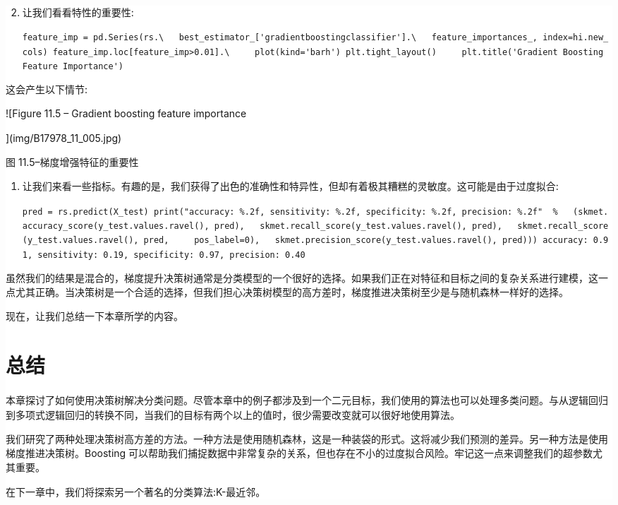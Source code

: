 2.  让我们看看特性的重要性:

    ```
    feature_imp = pd.Series(rs.\   best_estimator_['gradientboostingclassifier'].\   feature_importances_, index=hi.new_cols) feature_imp.loc[feature_imp>0.01].\     plot(kind='barh') plt.tight_layout()     plt.title('Gradient Boosting Feature Importance')
    ```

这会产生以下情节:

![Figure 11.5 – Gradient boosting feature importance

](img/B17978_11_005.jpg)

图 11.5–梯度增强特征的重要性

1.  让我们来看一些指标。有趣的是，我们获得了出色的准确性和特异性，但却有着极其糟糕的灵敏度。这可能是由于过度拟合:

    ```
    pred = rs.predict(X_test) print("accuracy: %.2f, sensitivity: %.2f, specificity: %.2f, precision: %.2f"  %   (skmet.accuracy_score(y_test.values.ravel(), pred),   skmet.recall_score(y_test.values.ravel(), pred),   skmet.recall_score(y_test.values.ravel(), pred,     pos_label=0),   skmet.precision_score(y_test.values.ravel(), pred))) accuracy: 0.91, sensitivity: 0.19, specificity: 0.97, precision: 0.40
    ```

虽然我们的结果是混合的，梯度提升决策树通常是分类模型的一个很好的选择。如果我们正在对特征和目标之间的复杂关系进行建模，这一点尤其正确。当决策树是一个合适的选择，但我们担心决策树模型的高方差时，梯度推进决策树至少是与随机森林一样好的选择。

现在，让我们总结一下本章所学的内容。

# 总结

本章探讨了如何使用决策树解决分类问题。尽管本章中的例子都涉及到一个二元目标，我们使用的算法也可以处理多类问题。与从逻辑回归到多项式逻辑回归的转换不同，当我们的目标有两个以上的值时，很少需要改变就可以很好地使用算法。

我们研究了两种处理决策树高方差的方法。一种方法是使用随机森林，这是一种装袋的形式。这将减少我们预测的差异。另一种方法是使用梯度推进决策树。Boosting 可以帮助我们捕捉数据中非常复杂的关系，但也存在不小的过度拟合风险。牢记这一点来调整我们的超参数尤其重要。

在下一章中，我们将探索另一个著名的分类算法:K-最近邻。